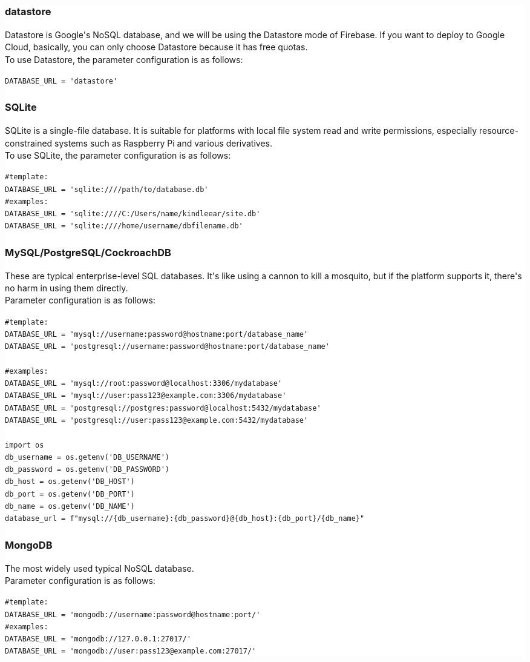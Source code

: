 
### datastore
Datastore is Google's NoSQL database, and we will be using the Datastore mode of Firebase. If you want to deploy to Google Cloud, basically, you can only choose Datastore because it has free quotas.       
To use Datastore, the parameter configuration is as follows:    
```
DATABASE_URL = 'datastore'
```



### SQLite
SQLite is a single-file database. It is suitable for platforms with local file system read and write permissions, especially resource-constrained systems such as Raspberry Pi and various derivatives.     
To use SQLite, the parameter configuration is as follows:    
```
#template:
DATABASE_URL = 'sqlite:////path/to/database.db'
#examples:
DATABASE_URL = 'sqlite:////C:/Users/name/kindleear/site.db'
DATABASE_URL = 'sqlite:////home/username/dbfilename.db'
```



### MySQL/PostgreSQL/CockroachDB
These are typical enterprise-level SQL databases. It's like using a cannon to kill a mosquito, but if the platform supports it, there's no harm in using them directly.      
Parameter configuration is as follows:   
```
#template:
DATABASE_URL = 'mysql://username:password@hostname:port/database_name'
DATABASE_URL = 'postgresql://username:password@hostname:port/database_name'

#examples:
DATABASE_URL = 'mysql://root:password@localhost:3306/mydatabase'
DATABASE_URL = 'mysql://user:pass123@example.com:3306/mydatabase'
DATABASE_URL = 'postgresql://postgres:password@localhost:5432/mydatabase'
DATABASE_URL = 'postgresql://user:pass123@example.com:5432/mydatabase'

import os
db_username = os.getenv('DB_USERNAME')
db_password = os.getenv('DB_PASSWORD')
db_host = os.getenv('DB_HOST')
db_port = os.getenv('DB_PORT')
db_name = os.getenv('DB_NAME')
database_url = f"mysql://{db_username}:{db_password}@{db_host}:{db_port}/{db_name}"
```



### MongoDB
The most widely used typical NoSQL database.      
Parameter configuration is as follows:       
```
#template:
DATABASE_URL = 'mongodb://username:password@hostname:port/'
#examples:
DATABASE_URL = 'mongodb://127.0.0.1:27017/'
DATABASE_URL = 'mongodb://user:pass123@example.com:27017/'
```
